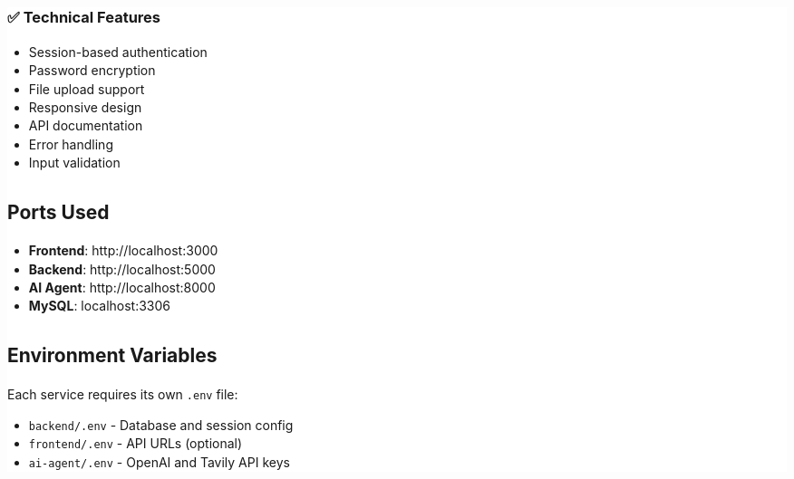 ### ✅ Technical Features
- Session-based authentication
- Password encryption
- File upload support
- Responsive design
- API documentation
- Error handling
- Input validation

## Ports Used
- **Frontend**: http://localhost:3000
- **Backend**: http://localhost:5000
- **AI Agent**: http://localhost:8000
- **MySQL**: localhost:3306

## Environment Variables

Each service requires its own `.env` file:
- `backend/.env` - Database and session config
- `frontend/.env` - API URLs (optional)
- `ai-agent/.env` - OpenAI and Tavily API keys

